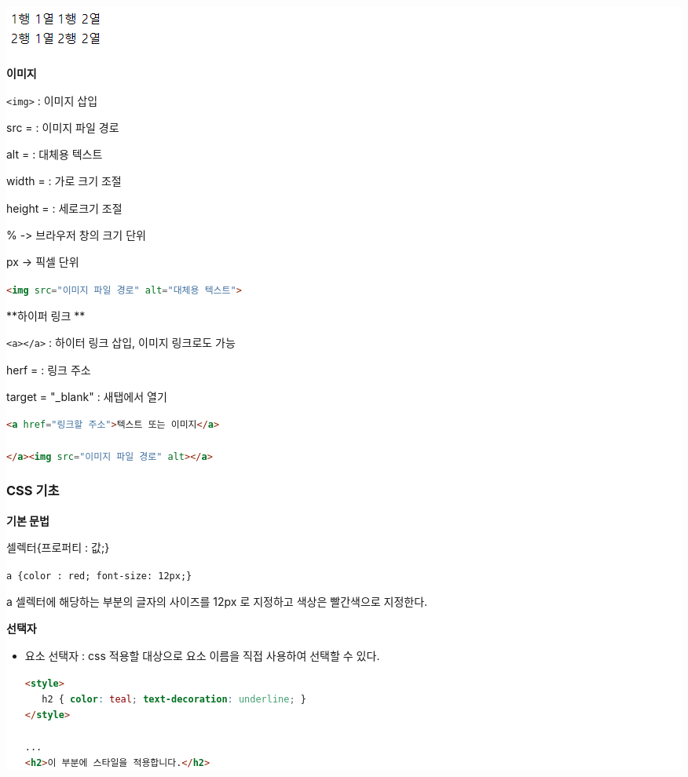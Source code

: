 ![테이블](WEB01.assets/테이블.png)

**이미지**

`<img>` : 이미지 삽입

src = : 이미지 파일 경로 

alt = : 대체용 텍스트 

width = : 가로 크기 조절 

height = : 세로크기 조절 

% -> 브라우저 창의 크기 단위 

px -> 픽셀 단위  

```html
<img src="이미지 파일 경로" alt="대체용 텍스트">
```

**하이퍼 링크 ** 

`<a></a>` : 하이터 링크 삽입, 이미지 링크로도 가능

herf = : 링크 주소 

target = "_blank" : 새탭에서 열기 

```html
<a href="링크할 주소">텍스트 또는 이미지</a>

</a><img src="이미지 파일 경로" alt></a>
```



### CSS 기초

**기본 문법**

셀렉터{프로퍼티 : 값;}

```html 
a {color : red; font-size: 12px;}
```

a 셀렉터에 해당하는 부분의 글자의 사이즈를 12px 로 지정하고 색상은 빨간색으로 지정한다.

**선택자**

- 요소 선택자 : css 적용할 대상으로 요소 이름을 직접 사용하여 선택할 수 있다.

  ```html
  <style>
     h2 { color: teal; text-decoration: underline; }
  </style>
   
  ...
  <h2>이 부분에 스타일을 적용합니다.</h2>
  ```
